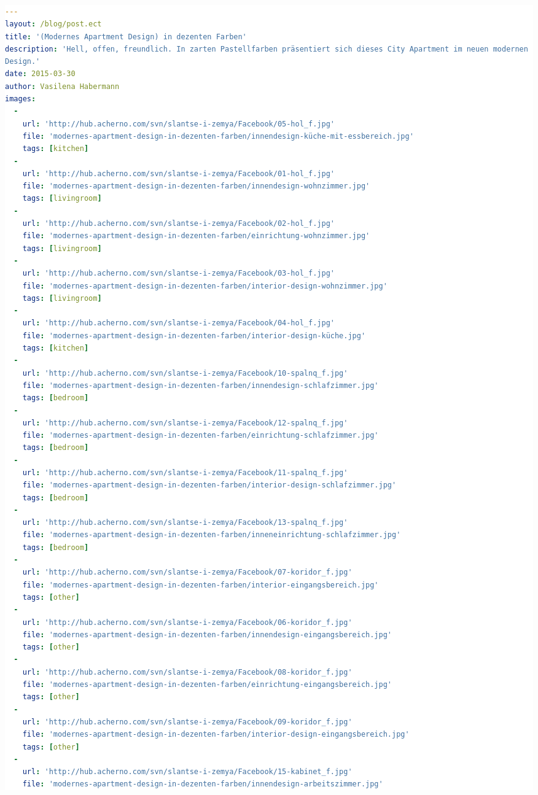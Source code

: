 ```yaml
---
layout: /blog/post.ect
title: '(Modernes Apartment Design) in dezenten Farben'
description: 'Hell, offen, freundlich. In zarten Pastellfarben präsentiert sich dieses City Apartment im neuen modernen Design.'
date: 2015-03-30
author: Vasilena Habermann
images:
  -
    url: 'http://hub.acherno.com/svn/slantse-i-zemya/Facebook/05-hol_f.jpg'
    file: 'modernes-apartment-design-in-dezenten-farben/innendesign-küche-mit-essbereich.jpg'
    tags: [kitchen]
  -
    url: 'http://hub.acherno.com/svn/slantse-i-zemya/Facebook/01-hol_f.jpg'
    file: 'modernes-apartment-design-in-dezenten-farben/innendesign-wohnzimmer.jpg'
    tags: [livingroom]
  -
    url: 'http://hub.acherno.com/svn/slantse-i-zemya/Facebook/02-hol_f.jpg'
    file: 'modernes-apartment-design-in-dezenten-farben/einrichtung-wohnzimmer.jpg'
    tags: [livingroom]
  -
    url: 'http://hub.acherno.com/svn/slantse-i-zemya/Facebook/03-hol_f.jpg'
    file: 'modernes-apartment-design-in-dezenten-farben/interior-design-wohnzimmer.jpg'
    tags: [livingroom]
  -
    url: 'http://hub.acherno.com/svn/slantse-i-zemya/Facebook/04-hol_f.jpg'
    file: 'modernes-apartment-design-in-dezenten-farben/interior-design-küche.jpg'
    tags: [kitchen]
  -
    url: 'http://hub.acherno.com/svn/slantse-i-zemya/Facebook/10-spalnq_f.jpg'
    file: 'modernes-apartment-design-in-dezenten-farben/innendesign-schlafzimmer.jpg'
    tags: [bedroom]
  -
    url: 'http://hub.acherno.com/svn/slantse-i-zemya/Facebook/12-spalnq_f.jpg'
    file: 'modernes-apartment-design-in-dezenten-farben/einrichtung-schlafzimmer.jpg'
    tags: [bedroom]
  -
    url: 'http://hub.acherno.com/svn/slantse-i-zemya/Facebook/11-spalnq_f.jpg'
    file: 'modernes-apartment-design-in-dezenten-farben/interior-design-schlafzimmer.jpg'
    tags: [bedroom]
  -
    url: 'http://hub.acherno.com/svn/slantse-i-zemya/Facebook/13-spalnq_f.jpg'
    file: 'modernes-apartment-design-in-dezenten-farben/inneneinrichtung-schlafzimmer.jpg'
    tags: [bedroom]
  -
    url: 'http://hub.acherno.com/svn/slantse-i-zemya/Facebook/07-koridor_f.jpg'
    file: 'modernes-apartment-design-in-dezenten-farben/interior-eingangsbereich.jpg'
    tags: [other]
  -
    url: 'http://hub.acherno.com/svn/slantse-i-zemya/Facebook/06-koridor_f.jpg'
    file: 'modernes-apartment-design-in-dezenten-farben/innendesign-eingangsbereich.jpg'
    tags: [other]
  -
    url: 'http://hub.acherno.com/svn/slantse-i-zemya/Facebook/08-koridor_f.jpg'
    file: 'modernes-apartment-design-in-dezenten-farben/einrichtung-eingangsbereich.jpg'
    tags: [other]
  -
    url: 'http://hub.acherno.com/svn/slantse-i-zemya/Facebook/09-koridor_f.jpg'
    file: 'modernes-apartment-design-in-dezenten-farben/interior-design-eingangsbereich.jpg'
    tags: [other]
  -
    url: 'http://hub.acherno.com/svn/slantse-i-zemya/Facebook/15-kabinet_f.jpg'
    file: 'modernes-apartment-design-in-dezenten-farben/innendesign-arbeitszimmer.jpg'
```